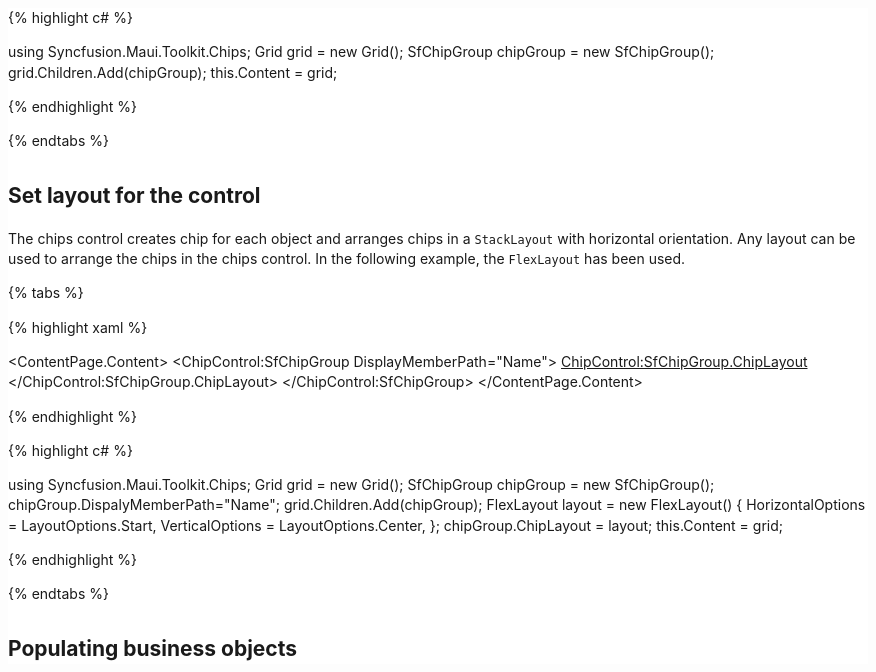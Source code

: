 {% highlight c# %}

using Syncfusion.Maui.Toolkit.Chips;
Grid grid = new Grid();
SfChipGroup chipGroup = new SfChipGroup();
grid.Children.Add(chipGroup);
this.Content = grid;
		
{% endhighlight %}

{% endtabs %}

## Set layout for the control

The chips control creates chip for each object and arranges chips in a `StackLayout` with horizontal orientation. Any layout can be used to arrange the chips in the chips control. In the following example, the `FlexLayout` has been used. 

{% tabs %}

{% highlight xaml %}

<ContentPage.Content>
	<Grid>
		<ChipControl:SfChipGroup DisplayMemberPath="Name">
			<ChipControl:SfChipGroup.ChipLayout>
				<FlexLayout 
					HorizontalOptions="Start" 
					VerticalOptions="Center"/> 
			</ChipControl:SfChipGroup.ChipLayout>
		</ChipControl:SfChipGroup> 
	</Grid>
</ContentPage.Content>

{% endhighlight %}

{% highlight c# %}

using Syncfusion.Maui.Toolkit.Chips;
Grid grid = new Grid();
SfChipGroup chipGroup = new SfChipGroup();
chipGroup.DispalyMemberPath="Name";
grid.Children.Add(chipGroup);
FlexLayout layout = new FlexLayout()
{
	HorizontalOptions = LayoutOptions.Start,
	VerticalOptions = LayoutOptions.Center,
};
chipGroup.ChipLayout = layout;
this.Content = grid;
		
{% endhighlight %}

{% endtabs %}

## Populating business objects
